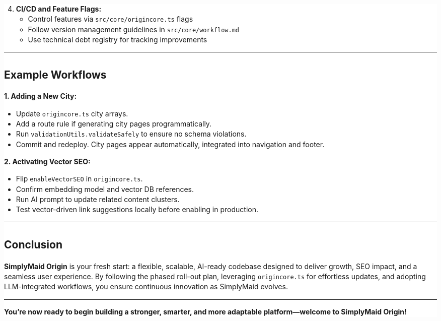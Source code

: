 4. **CI/CD and Feature Flags:**
   - Control features via `src/core/origincore.ts` flags
   - Follow version management guidelines in `src/core/workflow.md`
   - Use technical debt registry for tracking improvements

---

## Example Workflows

**1. Adding a New City:**
- Update `origincore.ts` city arrays.
- Add a route rule if generating city pages programmatically.
- Run `validationUtils.validateSafely` to ensure no schema violations.
- Commit and redeploy. City pages appear automatically, integrated into navigation and footer.

**2. Activating Vector SEO:**
- Flip `enableVectorSEO` in `origincore.ts`.
- Confirm embedding model and vector DB references.
- Run AI prompt to update related content clusters.  
- Test vector-driven link suggestions locally before enabling in production.

---

## Conclusion

**SimplyMaid Origin** is your fresh start: a flexible, scalable, AI-ready codebase designed to deliver growth, SEO impact, and a seamless user experience. By following the phased roll-out plan, leveraging `origincore.ts` for effortless updates, and adopting LLM-integrated workflows, you ensure continuous innovation as SimplyMaid evolves.

---

**You’re now ready to begin building a stronger, smarter, and more adaptable platform—welcome to SimplyMaid Origin!**